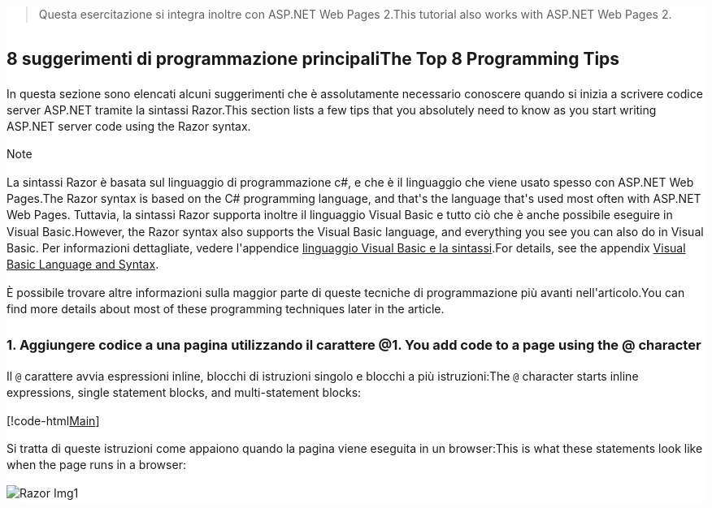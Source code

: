 > <span data-ttu-id="69c21-115">Questa esercitazione si integra inoltre con ASP.NET Web Pages 2.</span><span class="sxs-lookup"><span data-stu-id="69c21-115">This tutorial also works with ASP.NET Web Pages 2.</span></span>


## <a name="the-top-8-programming-tips"></a><span data-ttu-id="69c21-116">8 suggerimenti di programmazione principali</span><span class="sxs-lookup"><span data-stu-id="69c21-116">The Top 8 Programming Tips</span></span>

<span data-ttu-id="69c21-117">In questa sezione sono elencati alcuni suggerimenti che è assolutamente necessario conoscere quando si inizia a scrivere codice server ASP.NET tramite la sintassi Razor.</span><span class="sxs-lookup"><span data-stu-id="69c21-117">This section lists a few tips that you absolutely need to know as you start writing ASP.NET server code using the Razor syntax.</span></span>

> [!NOTE]
> <span data-ttu-id="69c21-118">La sintassi Razor è basata sul linguaggio di programmazione c#, e che è il linguaggio che viene usato spesso con ASP.NET Web Pages.</span><span class="sxs-lookup"><span data-stu-id="69c21-118">The Razor syntax is based on the C# programming language, and that's the language that's used most often with ASP.NET Web Pages.</span></span> <span data-ttu-id="69c21-119">Tuttavia, la sintassi Razor supporta inoltre il linguaggio Visual Basic e tutto ciò che è anche possibile eseguire in Visual Basic.</span><span class="sxs-lookup"><span data-stu-id="69c21-119">However, the Razor syntax also supports the Visual Basic language, and everything you see you can also do in Visual Basic.</span></span> <span data-ttu-id="69c21-120">Per informazioni dettagliate, vedere l'appendice [linguaggio Visual Basic e la sintassi](https://go.microsoft.com/fwlink/?LinkId=202908).</span><span class="sxs-lookup"><span data-stu-id="69c21-120">For details, see the appendix [Visual Basic Language and Syntax](https://go.microsoft.com/fwlink/?LinkId=202908).</span></span>


<span data-ttu-id="69c21-121">È possibile trovare altre informazioni sulla maggior parte di queste tecniche di programmazione più avanti nell'articolo.</span><span class="sxs-lookup"><span data-stu-id="69c21-121">You can find more details about most of these programming techniques later in the article.</span></span>

### <a name="1-you-add-code-to-a-page-using-the--character"></a><span data-ttu-id="69c21-122">1. Aggiungere codice a una pagina utilizzando il carattere @</span><span class="sxs-lookup"><span data-stu-id="69c21-122">1. You add code to a page using the @ character</span></span>

<span data-ttu-id="69c21-123">Il `@` carattere avvia espressioni inline, blocchi di istruzioni singolo e blocchi a più istruzioni:</span><span class="sxs-lookup"><span data-stu-id="69c21-123">The `@` character starts inline expressions, single statement blocks, and multi-statement blocks:</span></span>

[!code-html[Main](introducing-razor-syntax-c/samples/sample1.html)]

<span data-ttu-id="69c21-124">Si tratta di queste istruzioni come appaiono quando la pagina viene eseguita in un browser:</span><span class="sxs-lookup"><span data-stu-id="69c21-124">This is what these statements look like when the page runs in a browser:</span></span>

![Razor Img1](introducing-razor-syntax-c/_static/image1.jpg)
